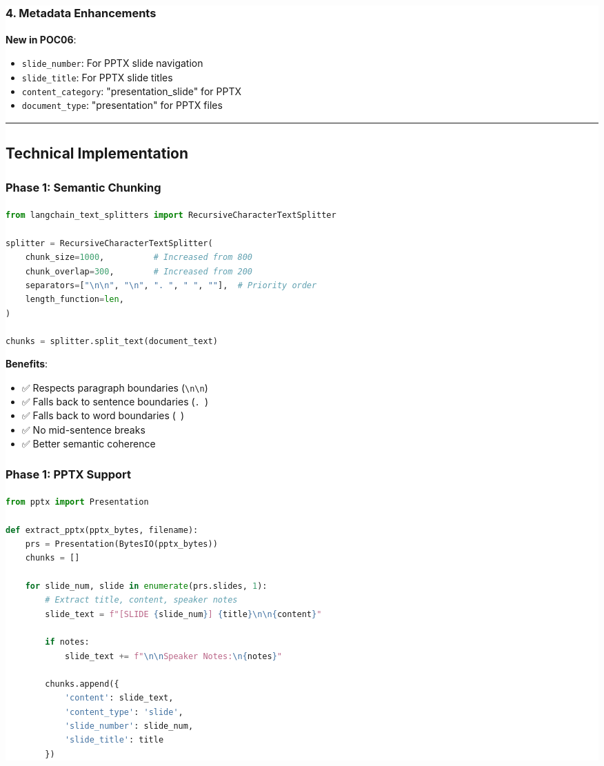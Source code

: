 ### 4. Metadata Enhancements
**New in POC06**:
- `slide_number`: For PPTX slide navigation
- `slide_title`: For PPTX slide titles
- `content_category`: "presentation_slide" for PPTX
- `document_type`: "presentation" for PPTX files

---

## Technical Implementation

### Phase 1: Semantic Chunking
```python
from langchain_text_splitters import RecursiveCharacterTextSplitter

splitter = RecursiveCharacterTextSplitter(
    chunk_size=1000,          # Increased from 800
    chunk_overlap=300,        # Increased from 200
    separators=["\n\n", "\n", ". ", " ", ""],  # Priority order
    length_function=len,
)

chunks = splitter.split_text(document_text)
```

**Benefits**:
- ✅ Respects paragraph boundaries (`\n\n`)
- ✅ Falls back to sentence boundaries (`. `)
- ✅ Falls back to word boundaries (` `)
- ✅ No mid-sentence breaks
- ✅ Better semantic coherence

### Phase 1: PPTX Support
```python
from pptx import Presentation

def extract_pptx(pptx_bytes, filename):
    prs = Presentation(BytesIO(pptx_bytes))
    chunks = []

    for slide_num, slide in enumerate(prs.slides, 1):
        # Extract title, content, speaker notes
        slide_text = f"[SLIDE {slide_num}] {title}\n\n{content}"

        if notes:
            slide_text += f"\n\nSpeaker Notes:\n{notes}"

        chunks.append({
            'content': slide_text,
            'content_type': 'slide',
            'slide_number': slide_num,
            'slide_title': title
        })
```
